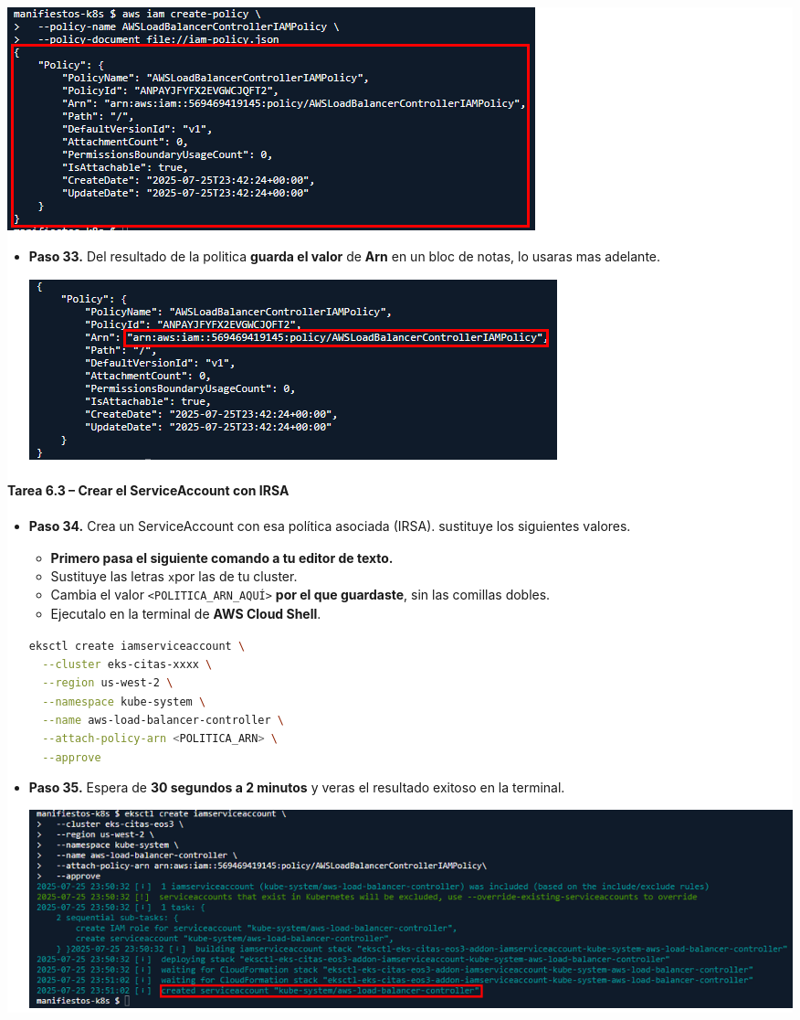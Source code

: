   ![micint](../images/lab5/9.png)

- **Paso 33.** Del resultado de la politica **guarda el valor** de **Arn** en un bloc de notas, lo usaras mas adelante.

  ![micint](../images/lab5/10.png)

#### Tarea 6.3 – Crear el ServiceAccount con IRSA

- **Paso 34.** Crea un ServiceAccount con esa política asociada (IRSA). sustituye los siguientes valores.

  - **Primero pasa el siguiente comando a tu editor de texto.**
  - Sustituye las letras `x`por las de tu cluster.
  - Cambia el valor `<POLITICA_ARN_AQUÍ>` **por el que guardaste**, sin las comillas dobles.
  - Ejecutalo en la terminal de **AWS Cloud Shell**.

  ```bash
  eksctl create iamserviceaccount \
    --cluster eks-citas-xxxx \
    --region us-west-2 \
    --namespace kube-system \
    --name aws-load-balancer-controller \
    --attach-policy-arn <POLITICA_ARN> \
    --approve
  ```

- **Paso 35.** Espera de **30 segundos a 2 minutos** y veras el resultado exitoso en la terminal.

  ![micint](../images/lab5/11.png)
